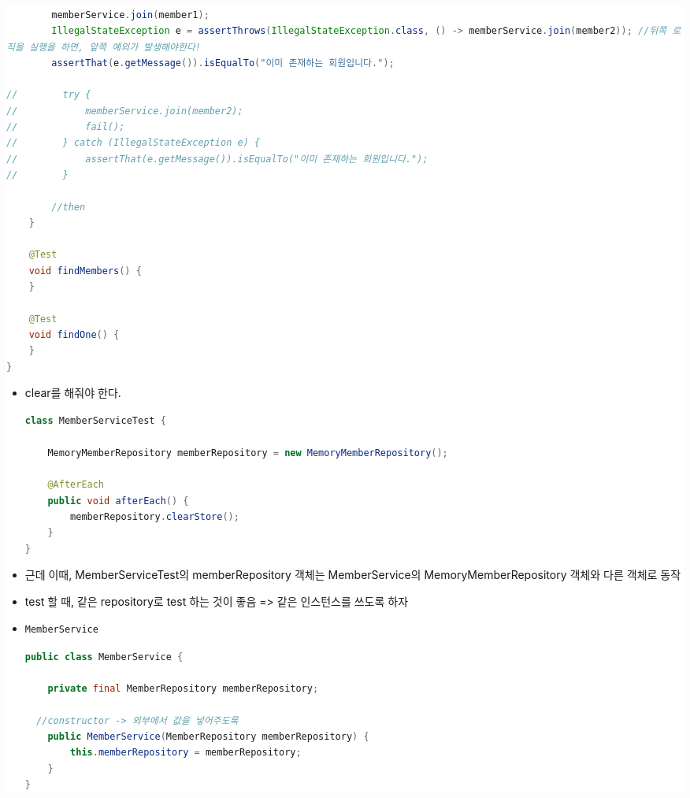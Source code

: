   ```java
          memberService.join(member1);
          IllegalStateException e = assertThrows(IllegalStateException.class, () -> memberService.join(member2)); //뒤쪽 로직을 실행을 하면, 앞쪽 예외가 발생해야한다!
          assertThat(e.getMessage()).isEqualTo("이미 존재하는 회원입니다.");
  
  //        try {
  //            memberService.join(member2);
  //            fail();
  //        } catch (IllegalStateException e) {
  //            assertThat(e.getMessage()).isEqualTo("이미 존재하는 회원입니다.");
  //        }
  
          //then
      }
  
      @Test
      void findMembers() {
      }
  
      @Test
      void findOne() {
      }
  }
  ```

- clear를 해줘야 한다.

  ```java
  class MemberServiceTest {
  
      MemoryMemberRepository memberRepository = new MemoryMemberRepository();
  
      @AfterEach
      public void afterEach() {
          memberRepository.clearStore();
      }
  }
  ```

- 근데 이때, MemberServiceTest의 memberRepository 객체는 MemberService의 MemoryMemberRepository 객체와 다른 객체로 동작

- test 할 때, 같은 repository로 test 하는 것이 좋음 => 같은 인스턴스를 쓰도록 하자

- `MemberService`

  ```java
  public class MemberService {
  
      private final MemberRepository memberRepository;
  
    //constructor -> 외부에서 값을 넣어주도록
      public MemberService(MemberRepository memberRepository) {
          this.memberRepository = memberRepository;
      }
  }
  ```
